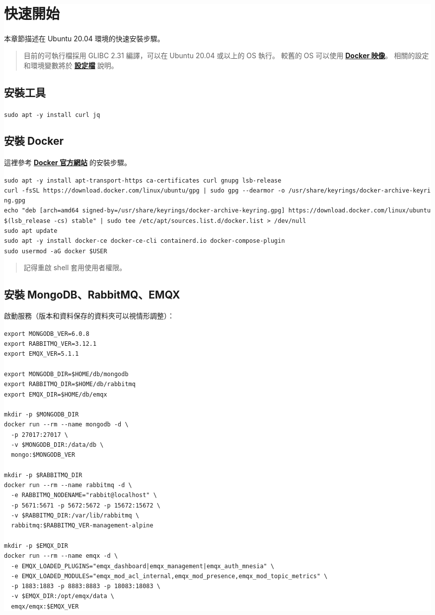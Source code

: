 # 快速開始

本章節描述在 Ubuntu 20.04 環境的快速安裝步驟。

> 目前的可執行檔採用 GLIBC 2.31 編譯，可以在 Ubuntu 20.04 或以上的 OS 執行。
> 較舊的 OS 可以使用 [**Docker 映像**](https://hub.docker.com/r/woofdogtw/sylvia-iot-core)。
> 相關的設定和環境變數將於 [**設定檔**](configuration.md) 說明。

## 安裝工具

```shell
sudo apt -y install curl jq
```

## 安裝 Docker

這裡參考 [**Docker 官方網站**](https://docs.docker.com/engine/install/ubuntu/) 的安裝步驟。

```shell
sudo apt -y install apt-transport-https ca-certificates curl gnupg lsb-release
curl -fsSL https://download.docker.com/linux/ubuntu/gpg | sudo gpg --dearmor -o /usr/share/keyrings/docker-archive-keyring.gpg
echo "deb [arch=amd64 signed-by=/usr/share/keyrings/docker-archive-keyring.gpg] https://download.docker.com/linux/ubuntu $(lsb_release -cs) stable" | sudo tee /etc/apt/sources.list.d/docker.list > /dev/null
sudo apt update
sudo apt -y install docker-ce docker-ce-cli containerd.io docker-compose-plugin
sudo usermod -aG docker $USER
```

> 記得重啟 shell 套用使用者權限。

## 安裝 MongoDB、RabbitMQ、EMQX

啟動服務（版本和資料保存的資料夾可以視情形調整）：

```shell
export MONGODB_VER=6.0.8
export RABBITMQ_VER=3.12.1
export EMQX_VER=5.1.1

export MONGODB_DIR=$HOME/db/mongodb
export RABBITMQ_DIR=$HOME/db/rabbitmq
export EMQX_DIR=$HOME/db/emqx

mkdir -p $MONGODB_DIR
docker run --rm --name mongodb -d \
  -p 27017:27017 \
  -v $MONGODB_DIR:/data/db \
  mongo:$MONGODB_VER

mkdir -p $RABBITMQ_DIR
docker run --rm --name rabbitmq -d \
  -e RABBITMQ_NODENAME="rabbit@localhost" \
  -p 5671:5671 -p 5672:5672 -p 15672:15672 \
  -v $RABBITMQ_DIR:/var/lib/rabbitmq \
  rabbitmq:$RABBITMQ_VER-management-alpine

mkdir -p $EMQX_DIR
docker run --rm --name emqx -d \
  -e EMQX_LOADED_PLUGINS="emqx_dashboard|emqx_management|emqx_auth_mnesia" \
  -e EMQX_LOADED_MODULES="emqx_mod_acl_internal,emqx_mod_presence,emqx_mod_topic_metrics" \
  -p 1883:1883 -p 8883:8883 -p 18083:18083 \
  -v $EMQX_DIR:/opt/emqx/data \
  emqx/emqx:$EMQX_VER
```